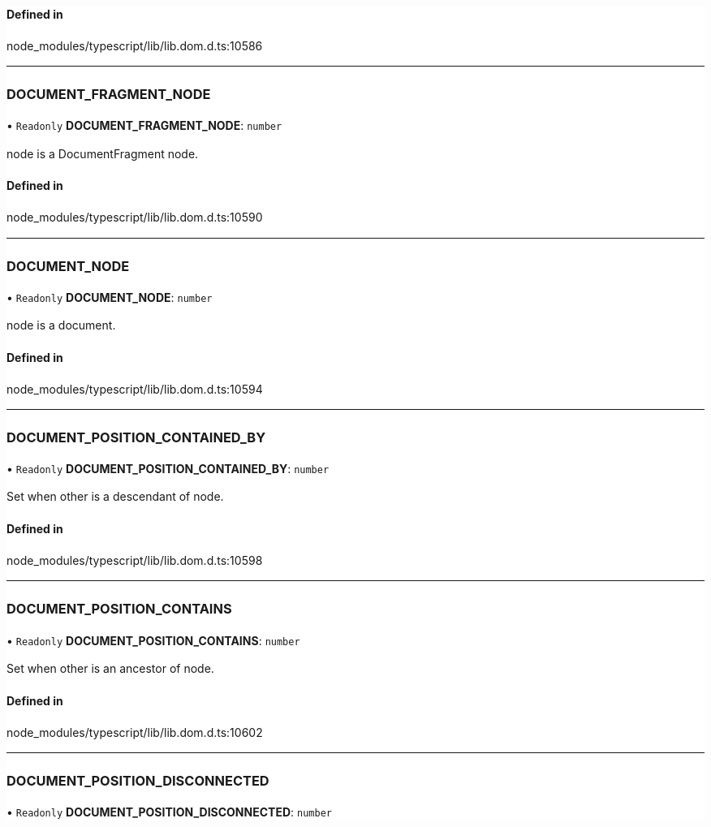 #### Defined in

node_modules/typescript/lib/lib.dom.d.ts:10586

___

### DOCUMENT\_FRAGMENT\_NODE

• `Readonly` **DOCUMENT\_FRAGMENT\_NODE**: `number`

node is a DocumentFragment node.

#### Defined in

node_modules/typescript/lib/lib.dom.d.ts:10590

___

### DOCUMENT\_NODE

• `Readonly` **DOCUMENT\_NODE**: `number`

node is a document.

#### Defined in

node_modules/typescript/lib/lib.dom.d.ts:10594

___

### DOCUMENT\_POSITION\_CONTAINED\_BY

• `Readonly` **DOCUMENT\_POSITION\_CONTAINED\_BY**: `number`

Set when other is a descendant of node.

#### Defined in

node_modules/typescript/lib/lib.dom.d.ts:10598

___

### DOCUMENT\_POSITION\_CONTAINS

• `Readonly` **DOCUMENT\_POSITION\_CONTAINS**: `number`

Set when other is an ancestor of node.

#### Defined in

node_modules/typescript/lib/lib.dom.d.ts:10602

___

### DOCUMENT\_POSITION\_DISCONNECTED

• `Readonly` **DOCUMENT\_POSITION\_DISCONNECTED**: `number`
